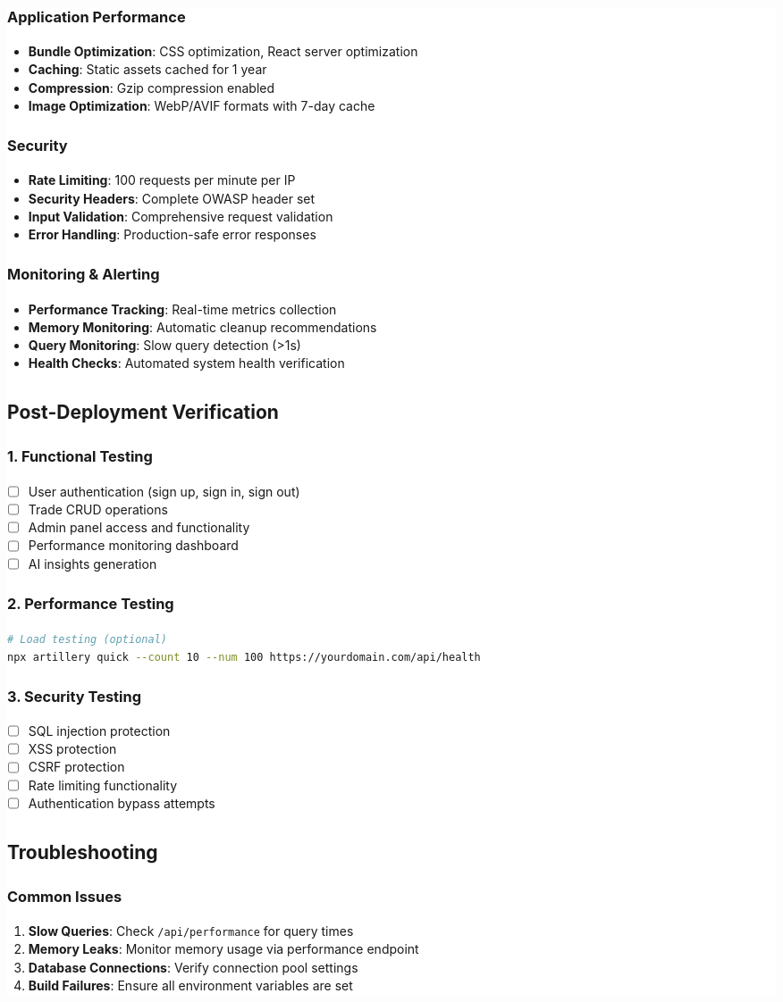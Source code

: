 ### Application Performance  
- **Bundle Optimization**: CSS optimization, React server optimization
- **Caching**: Static assets cached for 1 year
- **Compression**: Gzip compression enabled
- **Image Optimization**: WebP/AVIF formats with 7-day cache

### Security
- **Rate Limiting**: 100 requests per minute per IP
- **Security Headers**: Complete OWASP header set
- **Input Validation**: Comprehensive request validation
- **Error Handling**: Production-safe error responses

### Monitoring & Alerting
- **Performance Tracking**: Real-time metrics collection
- **Memory Monitoring**: Automatic cleanup recommendations
- **Query Monitoring**: Slow query detection (>1s)
- **Health Checks**: Automated system health verification

## Post-Deployment Verification

### 1. Functional Testing
- [ ] User authentication (sign up, sign in, sign out)
- [ ] Trade CRUD operations
- [ ] Admin panel access and functionality
- [ ] Performance monitoring dashboard
- [ ] AI insights generation

### 2. Performance Testing
```bash
# Load testing (optional)
npx artillery quick --count 10 --num 100 https://yourdomain.com/api/health
```

### 3. Security Testing
- [ ] SQL injection protection
- [ ] XSS protection
- [ ] CSRF protection  
- [ ] Rate limiting functionality
- [ ] Authentication bypass attempts

## Troubleshooting

### Common Issues
1. **Slow Queries**: Check `/api/performance` for query times
2. **Memory Leaks**: Monitor memory usage via performance endpoint
3. **Database Connections**: Verify connection pool settings
4. **Build Failures**: Ensure all environment variables are set
